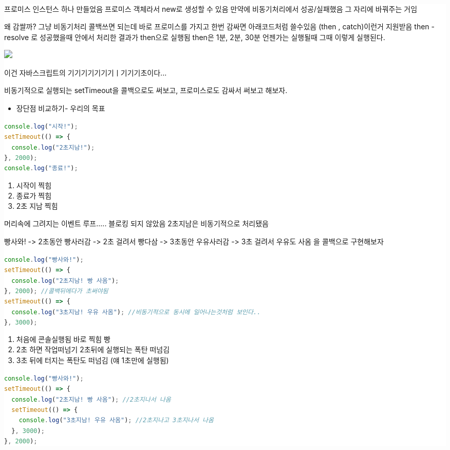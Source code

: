 프로미스 인스턴스 하나 만들었음 프로미스 객체라서 new로 생성할 수 있음
만약에 비동기처리에서 성공/실패했음 그 자리에 바꿔주는 거임

왜 감쌀까?
그냥 비동기처리 콜백쓰면 되는데
바로 프로미스를 가지고 한번 감싸면 아래코드처럼 쓸수있음 (then , catch)이런거 지원받음
then - resolve 로 성공했을때 안에서 처리한 결과가 then으로 실행됨
then은 1분, 2분, 30분 언젠가는 실행될때 그때 이렇게 실행된다.

![](https://velog.velcdn.com/images/ninto_2/post/8cbcfd72-dcda-49f1-af85-35bb3cedd58f/image.png)

이건 자바스크립트의 기기기기기기기ㅣ기기기초이다...

비동기적으로 실행되는 setTimeout을 콜백으로도 써보고, 프로미스로도 감싸서 써보고 해보자.

- 장단점 비교하기- 우리의 목표

```js
console.log("시작!");
setTimeout(() => {
  console.log("2초지남!");
}, 2000);
console.log("종료!");
```

1. 시작이 찍힘
2. 종료가 찍힘
3. 2초 지남 찍힘

머리속에 그려지는 이벤트 루프.....
블로킹 되지 않았음
2초지남은 비동기적으로 처리됐음

빵사와! -> 2초동안 빵사러감 -> 2초 걸려서 빵다삼 -> 3초동안 우유사러감 -> 3초 걸려서 우유도 사옴 을 콜백으로 구현해보자

```js
console.log("빵사와!");
setTimeout(() => {
  console.log("2초지남! 빵 사옴");
}, 2000); //콜백뒤에다가 초써야됨
setTimeout(() => {
  console.log("3초지남! 우유 사옴"); //비동기적으로 동시에 일어나는것처럼 보인다..
}, 3000);
```

1. 처음에 콘솔실행됨 바로 찍힘 빵
2. 2초 하면 작업떠넘기 2초뒤에 실행되는 폭탄 떠넘김
3. 3초 뒤에 터지는 폭탄도 떠넘김 (얘 1초만에 실행됨)

```js
console.log("빵사와!");
setTimeout(() => {
  console.log("2초지남! 빵 사옴"); //2초지나서 나옴
  setTimeout(() => {
    console.log("3초지남! 우유 사옴"); //2초지나고 3초지나서 나옴
  }, 3000);
}, 2000);
```
